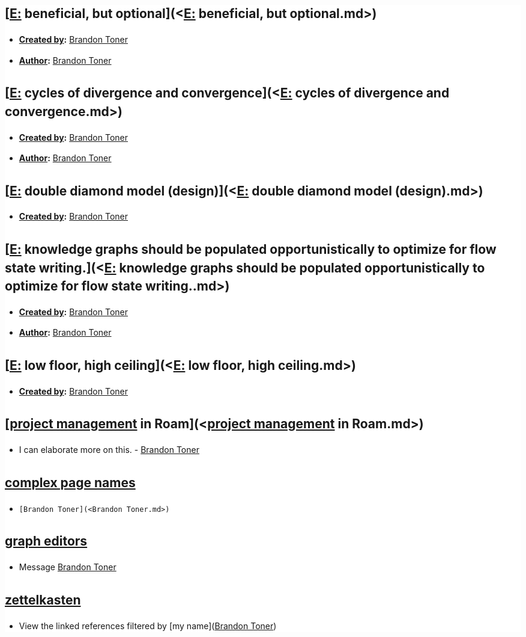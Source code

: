 ## [[E:](<[E:.md>) beneficial, but optional](<[E:](<E:.md>) beneficial, but optional.md>)
- **[Created by](<Created by.md>):** [Brandon Toner](<Brandon Toner.md>)

- **[Author](<Author.md>):** [Brandon Toner](<Brandon Toner.md>)

## [[E:](<[E:.md>) cycles of divergence and convergence](<[E:](<E:.md>) cycles of divergence and convergence.md>)
- **[Created by](<Created by.md>):** [Brandon Toner](<Brandon Toner.md>)

- **[Author](<Author.md>):** [Brandon Toner](<Brandon Toner.md>)

## [[E:](<[E:.md>) double diamond model (design)](<[E:](<E:.md>) double diamond model (design).md>)
- **[Created by](<Created by.md>):** [Brandon Toner](<Brandon Toner.md>)

## [[E:](<[E:.md>) knowledge graphs should be populated opportunistically to optimize for flow state writing.](<[E:](<E:.md>) knowledge graphs should be populated opportunistically to optimize for flow state writing..md>)
- **[Created by](<Created by.md>):** [Brandon Toner](<Brandon Toner.md>)

- **[Author](<Author.md>):**  [Brandon Toner](<Brandon Toner.md>)

## [[E:](<[E:.md>) low floor, high ceiling](<[E:](<E:.md>) low floor, high ceiling.md>)
- **[Created by](<Created by.md>):** [Brandon Toner](<Brandon Toner.md>)

## [[project management](<[project management.md>) in Roam](<[project management](<project management.md>) in Roam.md>)
- I can elaborate more on this. - [Brandon Toner](<Brandon Toner.md>)

## [complex page names](<complex page names.md>)
- `[Brandon Toner](<Brandon Toner.md>)`

## [graph editors](<graph editors.md>)
- Message [Brandon Toner](<Brandon Toner.md>)

## [zettelkasten](<zettelkasten.md>)
- View the linked references filtered by [my name]([Brandon Toner](<Brandon Toner.md>))

